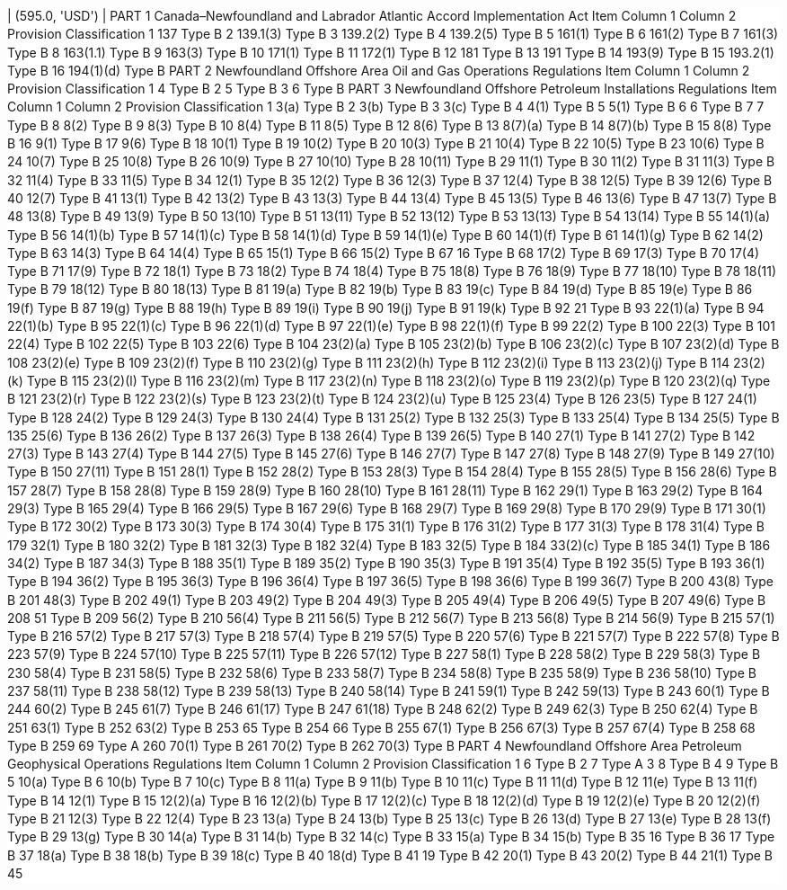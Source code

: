 | (595.0, 'USD')    | PART 1 Canada–Newfoundland and Labrador Atlantic Accord Implementation Act Item Column 1 Column 2 Provision Classification 1 137 Type B 2 139.1(3) Type B 3 139.2(2) Type B 4 139.2(5) Type B 5 161(1) Type B 6 161(2) Type B 7 161(3) Type B 8 163(1.1) Type B 9 163(3) Type B 10 171(1) Type B 11 172(1) Type B 12 181 Type B 13 191 Type B 14 193(9) Type B 15 193.2(1) Type B 16 194(1)(d) Type B PART 2 Newfoundland Offshore Area Oil and Gas Operations Regulations Item Column 1 Column 2 Provision Classification 1 4 Type B 2 5 Type B 3 6 Type B PART 3 Newfoundland Offshore Petroleum Installations Regulations Item Column 1 Column 2 Provision Classification 1 3(a) Type B 2 3(b) Type B 3 3(c) Type B 4 4(1) Type B 5 5(1) Type B 6 6 Type B 7 7 Type B 8 8(2) Type B 9 8(3) Type B 10 8(4) Type B 11 8(5) Type B 12 8(6) Type B 13 8(7)(a) Type B 14 8(7)(b) Type B 15 8(8) Type B 16 9(1) Type B 17 9(6) Type B 18 10(1) Type B 19 10(2) Type B 20 10(3) Type B 21 10(4) Type B 22 10(5) Type B 23 10(6) Type B 24 10(7) Type B 25 10(8) Type B 26 10(9) Type B 27 10(10) Type B 28 10(11) Type B 29 11(1) Type B 30 11(2) Type B 31 11(3) Type B 32 11(4) Type B 33 11(5) Type B 34 12(1) Type B 35 12(2) Type B 36 12(3) Type B 37 12(4) Type B 38 12(5) Type B 39 12(6) Type B 40 12(7) Type B 41 13(1) Type B 42 13(2) Type B 43 13(3) Type B 44 13(4) Type B 45 13(5) Type B 46 13(6) Type B 47 13(7) Type B 48 13(8) Type B 49 13(9) Type B 50 13(10) Type B 51 13(11) Type B 52 13(12) Type B 53 13(13) Type B 54 13(14) Type B 55 14(1)(a) Type B 56 14(1)(b) Type B 57 14(1)(c) Type B 58 14(1)(d) Type B 59 14(1)(e) Type B 60 14(1)(f) Type B 61 14(1)(g) Type B 62 14(2) Type B 63 14(3) Type B 64 14(4) Type B 65 15(1) Type B 66 15(2) Type B 67 16 Type B 68 17(2) Type B 69 17(3) Type B 70 17(4) Type B 71 17(9) Type B 72 18(1) Type B 73 18(2) Type B 74 18(4) Type B 75 18(8) Type B 76 18(9) Type B 77 18(10) Type B 78 18(11) Type B 79 18(12) Type B 80 18(13) Type B 81 19(a) Type B 82 19(b) Type B 83 19(c) Type B 84 19(d) Type B 85 19(e) Type B 86 19(f) Type B 87 19(g) Type B 88 19(h) Type B 89 19(i) Type B 90 19(j) Type B 91 19(k) Type B 92 21 Type B 93 22(1)(a) Type B 94 22(1)(b) Type B 95 22(1)(c) Type B 96 22(1)(d) Type B 97 22(1)(e) Type B 98 22(1)(f) Type B 99 22(2) Type B 100 22(3) Type B 101 22(4) Type B 102 22(5) Type B 103 22(6) Type B 104 23(2)(a) Type B 105 23(2)(b) Type B 106 23(2)(c) Type B 107 23(2)(d) Type B 108 23(2)(e) Type B 109 23(2)(f) Type B 110 23(2)(g) Type B 111 23(2)(h) Type B 112 23(2)(i) Type B 113 23(2)(j) Type B 114 23(2)(k) Type B 115 23(2)(l) Type B 116 23(2)(m) Type B 117 23(2)(n) Type B 118 23(2)(o) Type B 119 23(2)(p) Type B 120 23(2)(q) Type B 121 23(2)(r) Type B 122 23(2)(s) Type B 123 23(2)(t) Type B 124 23(2)(u) Type B 125 23(4) Type B 126 23(5) Type B 127 24(1) Type B 128 24(2) Type B 129 24(3) Type B 130 24(4) Type B 131 25(2) Type B 132 25(3) Type B 133 25(4) Type B 134 25(5) Type B 135 25(6) Type B 136 26(2) Type B 137 26(3) Type B 138 26(4) Type B 139 26(5) Type B 140 27(1) Type B 141 27(2) Type B 142 27(3) Type B 143 27(4) Type B 144 27(5) Type B 145 27(6) Type B 146 27(7) Type B 147 27(8) Type B 148 27(9) Type B 149 27(10) Type B 150 27(11) Type B 151 28(1) Type B 152 28(2) Type B 153 28(3) Type B 154 28(4) Type B 155 28(5) Type B 156 28(6) Type B 157 28(7) Type B 158 28(8) Type B 159 28(9) Type B 160 28(10) Type B 161 28(11) Type B 162 29(1) Type B 163 29(2) Type B 164 29(3) Type B 165 29(4) Type B 166 29(5) Type B 167 29(6) Type B 168 29(7) Type B 169 29(8) Type B 170 29(9) Type B 171 30(1) Type B 172 30(2) Type B 173 30(3) Type B 174 30(4) Type B 175 31(1) Type B 176 31(2) Type B 177 31(3) Type B 178 31(4) Type B 179 32(1) Type B 180 32(2) Type B 181 32(3) Type B 182 32(4) Type B 183 32(5) Type B 184 33(2)(c) Type B 185 34(1) Type B 186 34(2) Type B 187 34(3) Type B 188 35(1) Type B 189 35(2) Type B 190 35(3) Type B 191 35(4) Type B 192 35(5) Type B 193 36(1) Type B 194 36(2) Type B 195 36(3) Type B 196 36(4) Type B 197 36(5) Type B 198 36(6) Type B 199 36(7) Type B 200 43(8) Type B 201 48(3) Type B 202 49(1) Type B 203 49(2) Type B 204 49(3) Type B 205 49(4) Type B 206 49(5) Type B 207 49(6) Type B 208 51 Type B 209 56(2) Type B 210 56(4) Type B 211 56(5) Type B 212 56(7) Type B 213 56(8) Type B 214 56(9) Type B 215 57(1) Type B 216 57(2) Type B 217 57(3) Type B 218 57(4) Type B 219 57(5) Type B 220 57(6) Type B 221 57(7) Type B 222 57(8) Type B 223 57(9) Type B 224 57(10) Type B 225 57(11) Type B 226 57(12) Type B 227 58(1) Type B 228 58(2) Type B 229 58(3) Type B 230 58(4) Type B 231 58(5) Type B 232 58(6) Type B 233 58(7) Type B 234 58(8) Type B 235 58(9) Type B 236 58(10) Type B 237 58(11) Type B 238 58(12) Type B 239 58(13) Type B 240 58(14) Type B 241 59(1) Type B 242 59(13) Type B 243 60(1) Type B 244 60(2) Type B 245 61(7) Type B 246 61(17) Type B 247 61(18) Type B 248 62(2) Type B 249 62(3) Type B 250 62(4) Type B 251 63(1) Type B 252 63(2) Type B 253 65 Type B 254 66 Type B 255 67(1) Type B 256 67(3) Type B 257 67(4) Type B 258 68 Type B 259 69 Type A 260 70(1) Type B 261 70(2) Type B 262 70(3) Type B PART 4 Newfoundland Offshore Area Petroleum Geophysical Operations Regulations Item Column 1 Column 2 Provision Classification 1 6 Type B 2 7 Type A 3 8 Type B 4 9 Type B 5 10(a) Type B 6 10(b) Type B 7 10(c) Type B 8 11(a) Type B 9 11(b) Type B 10 11(c) Type B 11 11(d) Type B 12 11(e) Type B 13 11(f) Type B 14 12(1) Type B 15 12(2)(a) Type B 16 12(2)(b) Type B 17 12(2)(c) Type B 18 12(2)(d) Type B 19 12(2)(e) Type B 20 12(2)(f) Type B 21 12(3) Type B 22 12(4) Type B 23 13(a) Type B 24 13(b) Type B 25 13(c) Type B 26 13(d) Type B 27 13(e) Type B 28 13(f) Type B 29 13(g) Type B 30 14(a) Type B 31 14(b) Type B 32 14(c) Type B 33 15(a) Type B 34 15(b) Type B 35 16 Type B 36 17 Type B 37 18(a) Type B 38 18(b) Type B 39 18(c) Type B 40 18(d) Type B 41 19 Type B 42 20(1) Type B 43 20(2) Type B 44 21(1) Type B 45